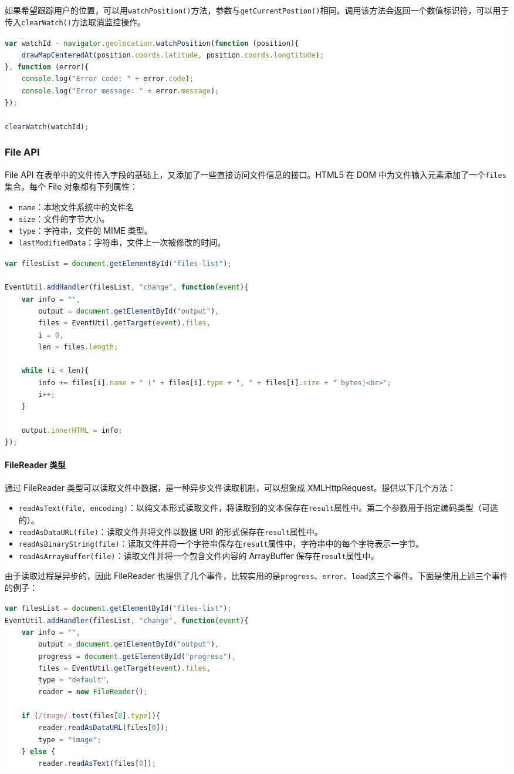 如果希望跟踪用户的位置，可以用`watchPosition()`方法，参数与`getCurrentPostion()`相同。调用该方法会返回一个数值标识符，可以用于传入`clearWatch()`方法取消监控操作。

``` javascript
var watchId - navigator.geolocation.watchPosition(function (position){
    drawMapCenteredAt(position.coords.latitude, position.coords.longtitude);
}, function (error){
    console.log("Error code: " + error.code);
    console.log("Error message: " + error.message);
});

clearWatch(watchId);
```

### File API

File API 在表单中的文件传入字段的基础上，又添加了一些直接访问文件信息的接口。HTML5 在 DOM 中为文件输入元素添加了一个`files`集合。每个  File 对象都有下列属性：

- `name`：本地文件系统中的文件名
- `size`：文件的字节大小。
- `type`：字符串，文件的 MIME 类型。
- `lastModifiedData`：字符串，文件上一次被修改的时间。

``` javascript
var filesList = document.getElementById("files-list");

EventUtil.addHandler(filesList, "change", function(event){
    var info = "",
        output = document.getElementById("output"),
        files = EventUtil.getTarget(event).files,
        i = 0,
        len = files.length;

    while (i < len){
        info += files[i].name + " (" + files[i].type + ", " + files[i].size + " bytes)<br>";
        i++;
    }

    output.innerHTML = info;
});
```

#### FileReader 类型

通过 FileReader 类型可以读取文件中数据，是一种异步文件读取机制，可以想象成 XMLHttpRequest。提供以下几个方法：

- `readAsText(file, encoding)`：以纯文本形式读取文件，将读取到的文本保存在`result`属性中。第二个参数用于指定编码类型（可选的）。
- `readAsDataURL(file)`：读取文件并将文件以数据 URI 的形式保存在`result`属性中。
- `readAsBinaryString(file)`：读取文件并将一个字符串保存在`result`属性中，字符串中的每个字符表示一字节。
- `readAsArrayBuffer(file)`：读取文件并将一个包含文件内容的 ArrayBuffer 保存在`result`属性中。

由于读取过程是异步的，因此 FileReader 也提供了几个事件，比较实用的是`progress`、`error`、`load`这三个事件。下面是使用上述三个事件的例子：

``` javascript
var filesList = document.getElementById("files-list");
EventUtil.addHandler(filesList, "change", function(event){
    var info = "",
        output = document.getElementById("output"),
        progress = document.getElementById("progress"),
        files = EventUtil.getTarget(event).files,
        type = "default",
        reader = new FileReader();

    if (/image/.test(files[0].type)){
        reader.readAsDataURL(files[0]);
        type = "image";
    } else {
        reader.readAsText(files[0]);
```